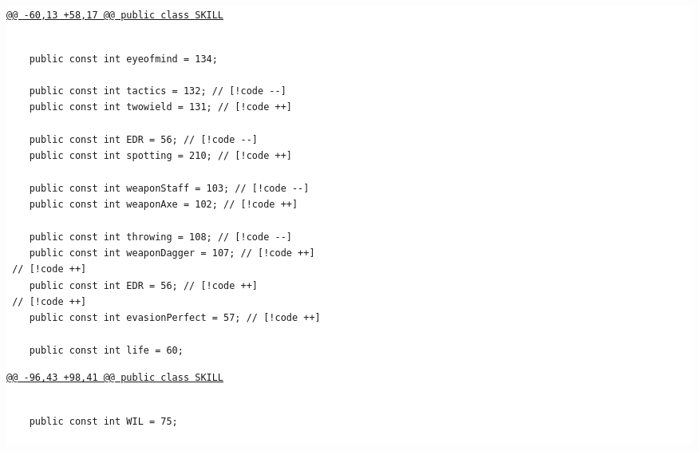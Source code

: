 [`@@ -60,13 +58,17 @@ public class SKILL`](https://github.com/Elin-Modding-Resources/Elin-Decompiled/blob/e6cc60ae58831ca34879be3aa8e8446abb51593e/Elin/SKILL.cs#L60-L72)
```cs:line-numbers=60

	public const int eyeofmind = 134;

	public const int tactics = 132; // [!code --]
	public const int twowield = 131; // [!code ++]

	public const int EDR = 56; // [!code --]
	public const int spotting = 210; // [!code ++]

	public const int weaponStaff = 103; // [!code --]
	public const int weaponAxe = 102; // [!code ++]

	public const int throwing = 108; // [!code --]
	public const int weaponDagger = 107; // [!code ++]
 // [!code ++]
	public const int EDR = 56; // [!code ++]
 // [!code ++]
	public const int evasionPerfect = 57; // [!code ++]

	public const int life = 60;

```

[`@@ -96,43 +98,41 @@ public class SKILL`](https://github.com/Elin-Modding-Resources/Elin-Decompiled/blob/e6cc60ae58831ca34879be3aa8e8446abb51593e/Elin/SKILL.cs#L96-L138)
```cs:line-numbers=96

	public const int WIL = 75;

